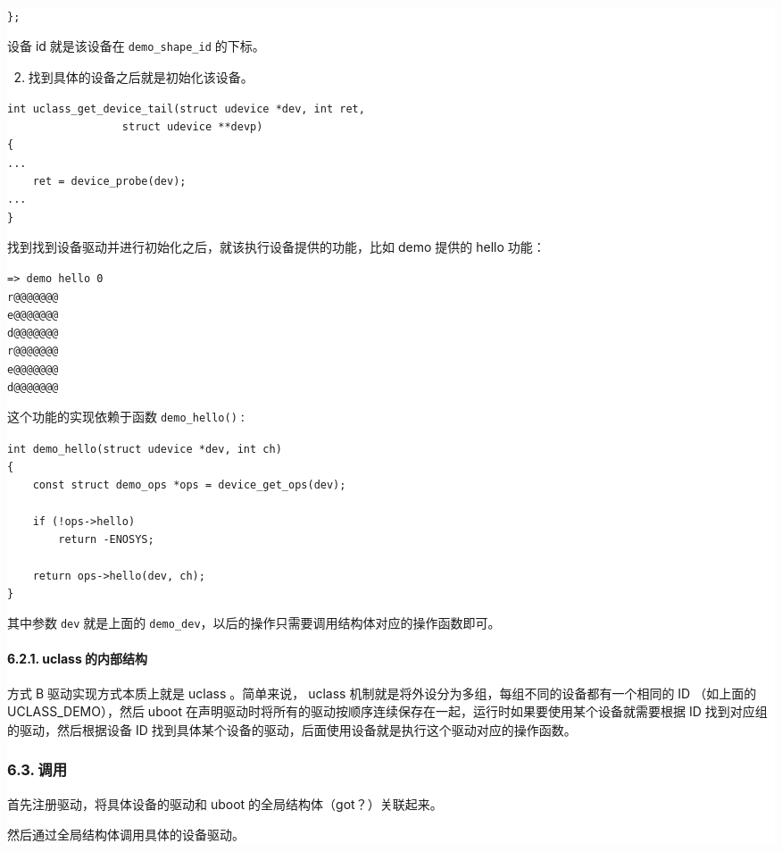 ```
};
```

设备 id 就是该设备在 `demo_shape_id` 的下标。


2. 找到具体的设备之后就是初始化该设备。

```
int uclass_get_device_tail(struct udevice *dev, int ret,
                  struct udevice **devp)                
{                                                       
...                                       
    ret = device_probe(dev);                            
...                                          
}                                                       
```

找到找到设备驱动并进行初始化之后，就该执行设备提供的功能，比如 demo 提供的 hello 功能：

```
=> demo hello 0
r@@@@@@@
e@@@@@@@
d@@@@@@@
r@@@@@@@
e@@@@@@@
d@@@@@@@
```

这个功能的实现依赖于函数 `demo_hello()` :

```
int demo_hello(struct udevice *dev, int ch)
{
    const struct demo_ops *ops = device_get_ops(dev);

    if (!ops->hello) 
        return -ENOSYS;
    
    return ops->hello(dev, ch);
}
```

其中参数 `dev` 就是上面的 `demo_dev`，以后的操作只需要调用结构体对应的操作函数即可。

#### 6.2.1. uclass 的内部结构

方式 B 驱动实现方式本质上就是 uclass 。简单来说， uclass 机制就是将外设分为多组，每组不同的设备都有一个相同的 ID （如上面的 UCLASS_DEMO），然后 uboot 在声明驱动时将所有的驱动按顺序连续保存在一起，运行时如果要使用某个设备就需要根据 ID 找到对应组的驱动，然后根据设备 ID 找到具体某个设备的驱动，后面使用设备就是执行这个驱动对应的操作函数。


### 6.3. 调用

  首先注册驱动，将具体设备的驱动和 uboot 的全局结构体（got？）关联起来。
  
  然后通过全局结构体调用具体的设备驱动。
  